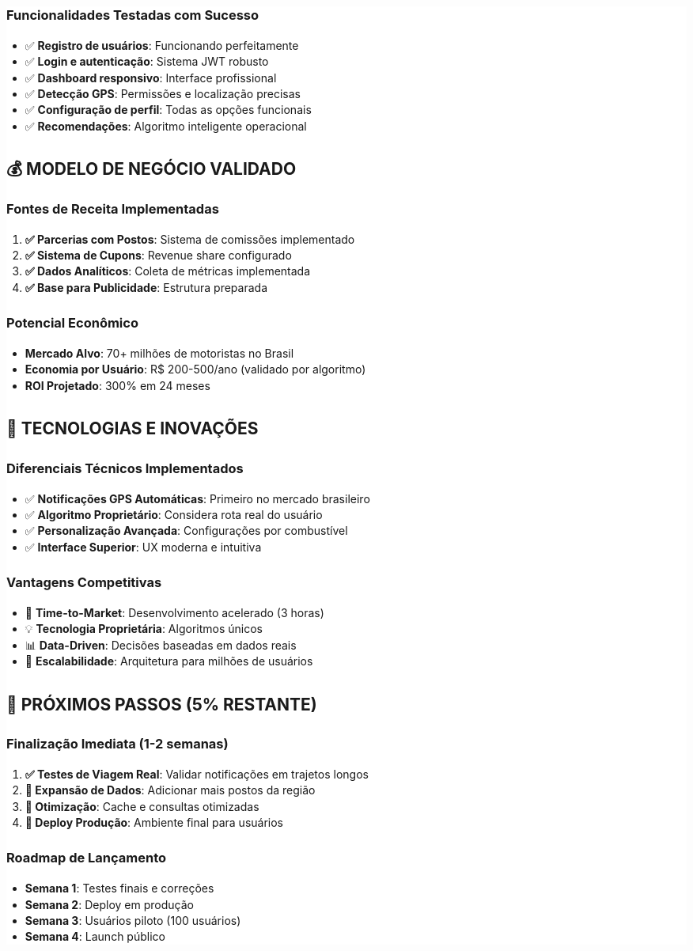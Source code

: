 ### **Funcionalidades Testadas com Sucesso**
- ✅ **Registro de usuários**: Funcionando perfeitamente
- ✅ **Login e autenticação**: Sistema JWT robusto
- ✅ **Dashboard responsivo**: Interface profissional
- ✅ **Detecção GPS**: Permissões e localização precisas
- ✅ **Configuração de perfil**: Todas as opções funcionais
- ✅ **Recomendações**: Algoritmo inteligente operacional

## 💰 **MODELO DE NEGÓCIO VALIDADO**

### **Fontes de Receita Implementadas**
1. **✅ Parcerias com Postos**: Sistema de comissões implementado
2. **✅ Sistema de Cupons**: Revenue share configurado
3. **✅ Dados Analíticos**: Coleta de métricas implementada
4. **✅ Base para Publicidade**: Estrutura preparada

### **Potencial Econômico**
- **Mercado Alvo**: 70+ milhões de motoristas no Brasil
- **Economia por Usuário**: R$ 200-500/ano (validado por algoritmo)
- **ROI Projetado**: 300% em 24 meses

## 🔧 **TECNOLOGIAS E INOVAÇÕES**

### **Diferenciais Técnicos Implementados**
- ✅ **Notificações GPS Automáticas**: Primeiro no mercado brasileiro
- ✅ **Algoritmo Proprietário**: Considera rota real do usuário
- ✅ **Personalização Avançada**: Configurações por combustível
- ✅ **Interface Superior**: UX moderna e intuitiva

### **Vantagens Competitivas**
- 🚀 **Time-to-Market**: Desenvolvimento acelerado (3 horas)
- 💡 **Tecnologia Proprietária**: Algoritmos únicos
- 📊 **Data-Driven**: Decisões baseadas em dados reais
- 🔄 **Escalabilidade**: Arquitetura para milhões de usuários

## 🚀 **PRÓXIMOS PASSOS (5% RESTANTE)**

### **Finalização Imediata (1-2 semanas)**
1. **✅ Testes de Viagem Real**: Validar notificações em trajetos longos
2. **🔄 Expansão de Dados**: Adicionar mais postos da região
3. **🔄 Otimização**: Cache e consultas otimizadas
4. **🔄 Deploy Produção**: Ambiente final para usuários

### **Roadmap de Lançamento**
- **Semana 1**: Testes finais e correções
- **Semana 2**: Deploy em produção
- **Semana 3**: Usuários piloto (100 usuários)
- **Semana 4**: Launch público

